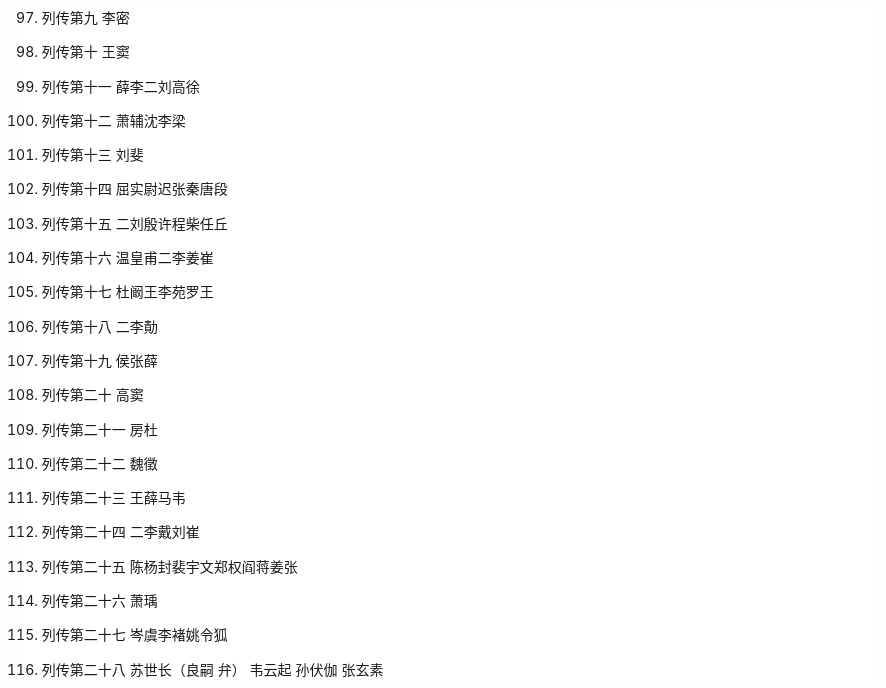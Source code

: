 97. <span id="新唐书-97"></span>
列传第九 李密

98. <span id="新唐书-98"></span>
列传第十 王窦

99. <span id="新唐书-99"></span>
列传第十一 薛李二刘高徐

100. <span id="新唐书-100"></span>
列传第十二 萧辅沈李梁

101. <span id="新唐书-101"></span>
列传第十三 刘斐

102. <span id="新唐书-102"></span>
列传第十四 屈实尉迟张秦唐段

103. <span id="新唐书-103"></span>
列传第十五 二刘殷许程柴任丘

104. <span id="新唐书-104"></span>
列传第十六 温皇甫二李姜崔

105. <span id="新唐书-105"></span>
列传第十七 杜阚王李苑罗王

106. <span id="新唐书-106"></span>
列传第十八 二李勣

107. <span id="新唐书-107"></span>
列传第十九 侯张薛

108. <span id="新唐书-108"></span>
列传第二十 高窦

109. <span id="新唐书-109"></span>
列传第二十一 房杜

110. <span id="新唐书-110"></span>
列传第二十二 魏徵

111. <span id="新唐书-111"></span>
列传第二十三 王薛马韦

112. <span id="新唐书-112"></span>
列传第二十四 二李戴刘崔

113. <span id="新唐书-113"></span>
列传第二十五 陈杨封裴宇文郑权阎蒋姜张

114. <span id="新唐书-114"></span>
列传第二十六 萧瑀

115. <span id="新唐书-115"></span>
列传第二十七 岑虞李褚姚令狐

116. <span id="新唐书-116"></span>
列传第二十八 苏世长（良嗣 弁） 韦云起 孙伏伽 张玄素
